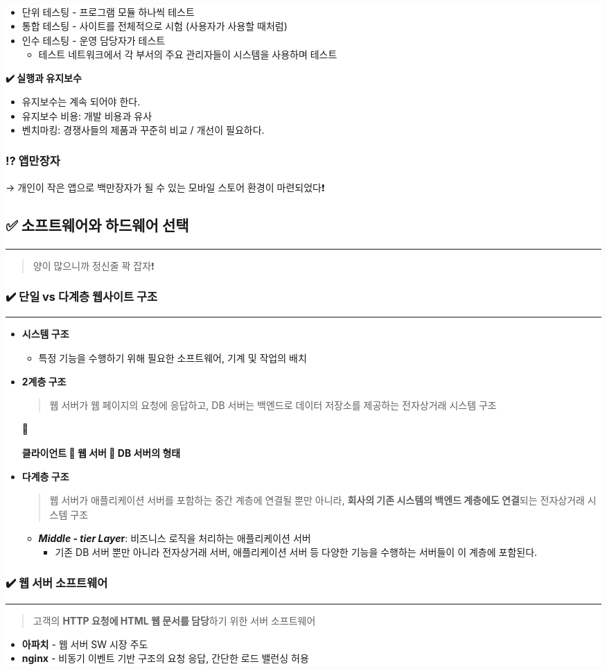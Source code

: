 - 단위 테스팅 - 프로그램 모듈 하나씩 테스트
- 통합 테스팅 - 사이트를 전체적으로 시험 (사용자가 사용할 때처럼)
- 인수 테스팅 - 운영 담당자가 테스트
  - 테스트 네트워크에서 각 부서의 주요 관리자들이 시스템을 사용하며 테스트

**✔️ 실행과 유지보수**

- 유지보수는 계속 되어야 한다.
- 유지보수 비용: 개발 비용과 유사
- 벤치마킹: 경쟁사들의 제품과 꾸준히 비교 / 개선이 필요하다.

### ⁉️ 앱만장자

→ 개인이 작은 앱으로 백만장자가 될 수 있는 모바일 스토어 환경이 마련되었다❗️

## ✅ 소프트웨어와 하드웨어 선택

---

> 양이 많으니까 정신줄 꽉 잡자❗
>

### ✔️ 단일 vs 다계층 웹사이트 구조

---

- **시스템 구조**
  - 특정 기능을 수행하기 위해 필요한 소프트웨어, 기계 및 작업의 배치
- **2계층 구조**

  > 웹 서버가 웹 페이지의 요청에 응답하고, DB 서버는 백엔드로 데이터 저장소를 제공하는 전자상거래 시스템 구조
  >

    <aside>
    🔑

  **클라이언트 🔁 웹 서버 🔁 DB 서버의 형태**

    </aside>

- **다계층 구조**

  > 웹 서버가 애플리케이션 서버를 포함하는 중간 계층에 연결될 뿐만 아니라, **회사의 기존 시스템의 백엔드 계층에도 연결**되는 전자상거래 시스템 구조
  >
  - ***Middle - tier Laye*r**: 비즈니스 로직을 처리하는 애플리케이션 서버
    - 기존 DB 서버 뿐만 아니라 전자상거래 서버, 애플리케이션 서버 등 다양한 기능을 수행하는 서버들이 이 계층에 포함된다.

### ✔️ 웹 서버 소프트웨어

---

> 고객의 **HTTP 요청에 HTML 웹 문서를 담당**하기 위한 서버 소프트웨어
>
- **아파치** - 웹 서버 SW 시장 주도
- **nginx** - 비동기 이벤트 기반 구조의 요청 응답, 간단한 로드 밸런싱 허용
